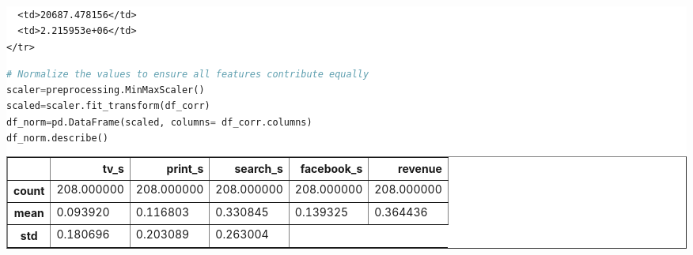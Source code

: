       <td>20687.478156</td>
      <td>2.215953e+06</td>
    </tr>
  </tbody>
</table>
</div>




```python
# Normalize the values to ensure all features contribute equally
scaler=preprocessing.MinMaxScaler()
scaled=scaler.fit_transform(df_corr)
df_norm=pd.DataFrame(scaled, columns= df_corr.columns)
df_norm.describe()
```




<div>
<style scoped>
    .dataframe tbody tr th:only-of-type {
        vertical-align: middle;
    }

    .dataframe tbody tr th {
        vertical-align: top;
    }

    .dataframe thead th {
        text-align: right;
    }
</style>
<table border="1" class="dataframe">
  <thead>
    <tr style="text-align: right;">
      <th></th>
      <th>tv_s</th>
      <th>print_s</th>
      <th>search_s</th>
      <th>facebook_s</th>
      <th>revenue</th>
    </tr>
  </thead>
  <tbody>
    <tr>
      <th>count</th>
      <td>208.000000</td>
      <td>208.000000</td>
      <td>208.000000</td>
      <td>208.000000</td>
      <td>208.000000</td>
    </tr>
    <tr>
      <th>mean</th>
      <td>0.093920</td>
      <td>0.116803</td>
      <td>0.330845</td>
      <td>0.139325</td>
      <td>0.364436</td>
    </tr>
    <tr>
      <th>std</th>
      <td>0.180696</td>
      <td>0.203089</td>
      <td>0.263004</td>